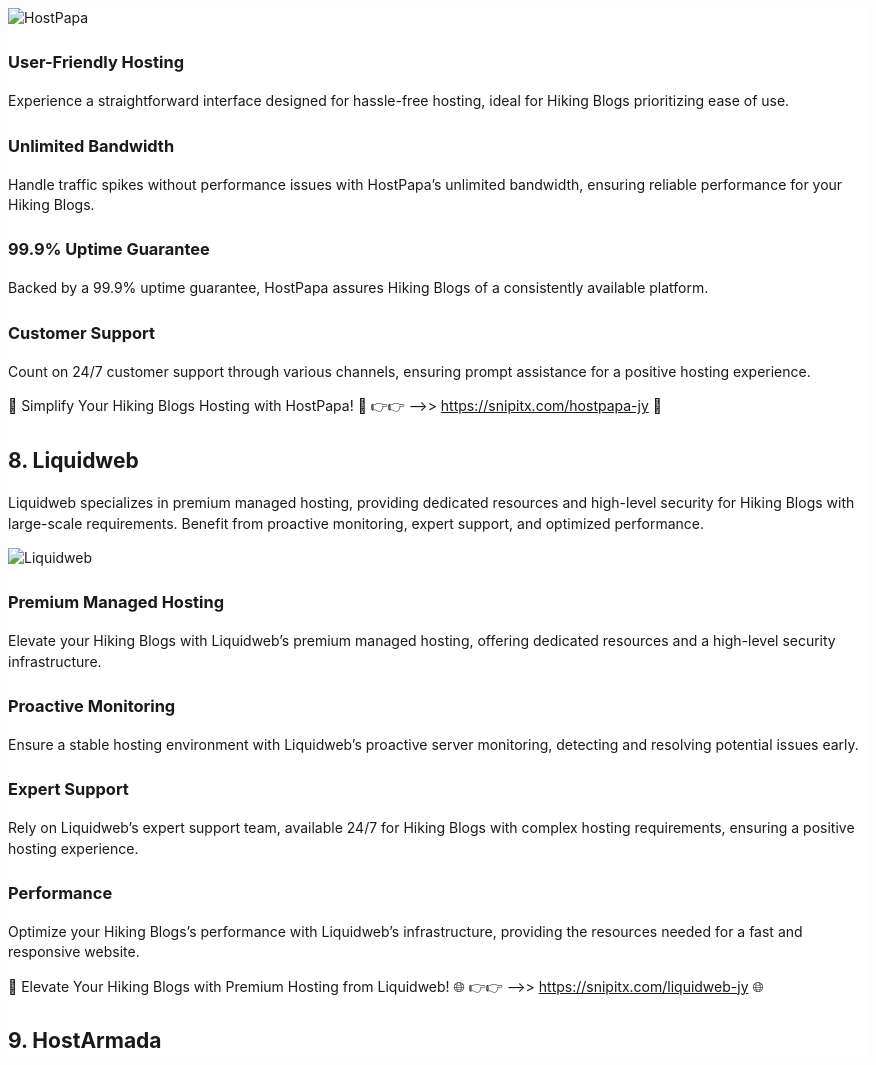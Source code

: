 ![HostPapa](https://i.imgur.com/ouDTkvl.jpeg "HostPapa Hosting")

### User-Friendly Hosting
Experience a straightforward interface designed for hassle-free hosting, ideal for Hiking Blogs prioritizing ease of use.

### Unlimited Bandwidth
Handle traffic spikes without performance issues with HostPapa’s unlimited bandwidth, ensuring reliable performance for your Hiking Blogs.

### 99.9% Uptime Guarantee
Backed by a 99.9% uptime guarantee, HostPapa assures Hiking Blogs of a consistently available platform.

### Customer Support
Count on 24/7 customer support through various channels, ensuring prompt assistance for a positive hosting experience.

🌈 Simplify Your Hiking Blogs Hosting with HostPapa! 🚀
👉👉 -->> https://snipitx.com/hostpapa-jy 🚀

## 8. Liquidweb

Liquidweb specializes in premium managed hosting, providing dedicated resources and high-level security for Hiking Blogs with large-scale requirements. Benefit from proactive monitoring, expert support, and optimized performance.

![Liquidweb](https://i.imgur.com/4IvT9SC.jpeg "Liquidweb Hosting")

### Premium Managed Hosting
Elevate your Hiking Blogs with Liquidweb’s premium managed hosting, offering dedicated resources and a high-level security infrastructure.

### Proactive Monitoring
Ensure a stable hosting environment with Liquidweb’s proactive server monitoring, detecting and resolving potential issues early.

### Expert Support
Rely on Liquidweb’s expert support team, available 24/7 for Hiking Blogs with complex hosting requirements, ensuring a positive hosting experience.

### Performance
Optimize your Hiking Blogs’s performance with Liquidweb’s infrastructure, providing the resources needed for a fast and responsive website.

🚀 Elevate Your Hiking Blogs with Premium Hosting from Liquidweb! 🌐
👉👉 -->> https://snipitx.com/liquidweb-jy 🌐

## 9. HostArmada
